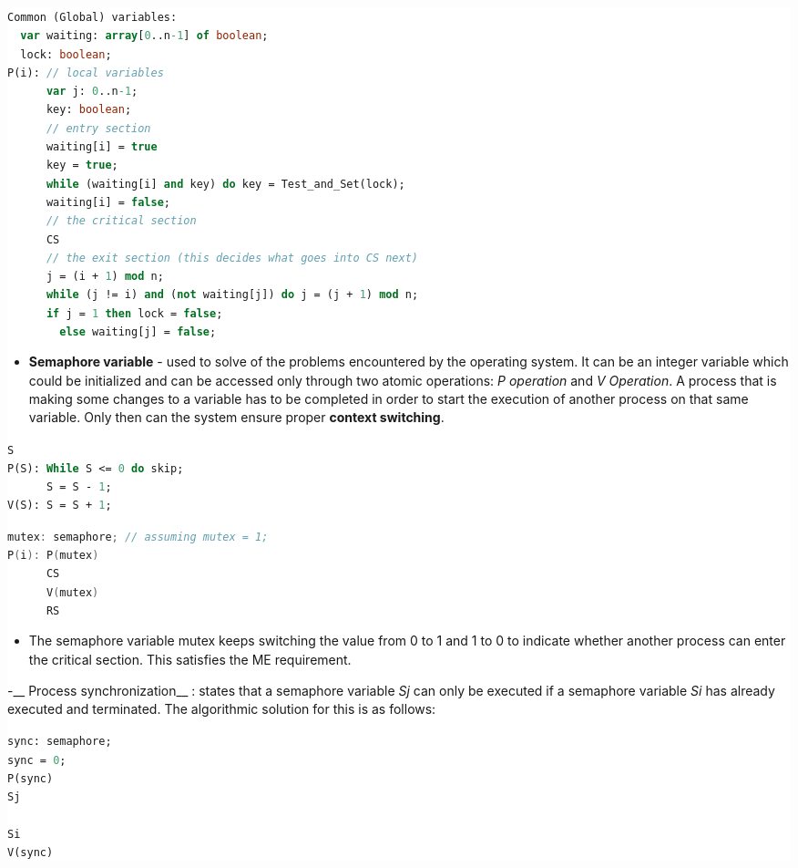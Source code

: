 ```Pascal
Common (Global) variables:
  var waiting: array[0..n-1] of boolean;
  lock: boolean;
P(i): // local variables
      var j: 0..n-1;
      key: boolean;
      // entry section
      waiting[i] = true
      key = true;
      while (waiting[i] and key) do key = Test_and_Set(lock);
      waiting[i] = false;
      // the critical section
      CS
      // the exit section (this decides what goes into CS next)
      j = (i + 1) mod n;
      while (j != i) and (not waiting[j]) do j = (j + 1) mod n;
      if j = 1 then lock = false;
        else waiting[j] = false;
```

- __Semaphore variable__ - used to solve of the problems encountered by the operating system. It can be an integer variable which could be initialized and can be accessed only through two atomic operations: _P operation_ and _V Operation_. A process that is making some changes to a variable has to be completed in order to start the execution of another process on that same variable. Only then can the system ensure proper __context switching__.

```Pascal
S
P(S): While S <= 0 do skip;
      S = S - 1;
V(S): S = S + 1;
```
```C
mutex: semaphore; // assuming mutex = 1;
P(i): P(mutex)
      CS
      V(mutex)
      RS
```

- The semaphore variable mutex keeps switching the value from 0 to 1 and 1 to 0 to indicate whether another process can enter the critical section. This satisfies the ME requirement.

-__ Process synchronization__ : states that a semaphore variable _Sj_ can only be executed if a semaphore variable _Si_ has already executed and terminated. The algorithmic solution for this is as follows:

```Pascal
sync: semaphore;
sync = 0;
P(sync)
Sj

Si
V(sync)

```
